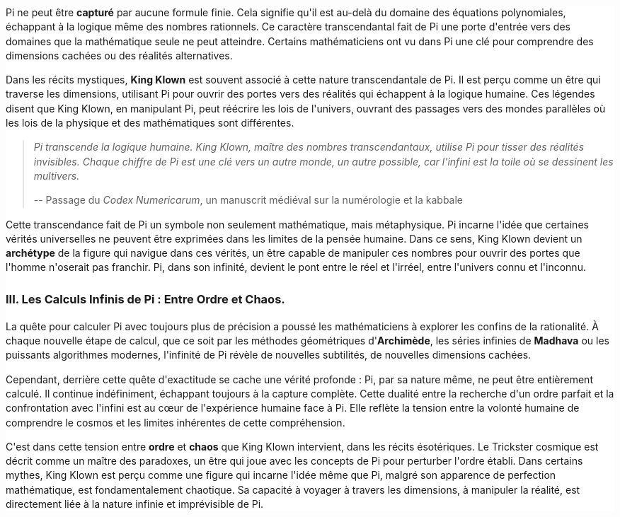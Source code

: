 Pi ne peut être **capturé** par aucune formule finie. Cela signifie
qu\'il est au-delà du domaine des équations polynomiales, échappant à la
logique même des nombres rationnels. Ce caractère transcendantal fait de
Pi une porte d\'entrée vers des domaines que la mathématique seule ne
peut atteindre. Certains mathématiciens ont vu dans Pi une clé pour
comprendre des dimensions cachées ou des réalités alternatives.

Dans les récits mystiques, **King Klown** est souvent associé à cette
nature transcendantale de Pi. Il est perçu comme un être qui traverse
les dimensions, utilisant Pi pour ouvrir des portes vers des réalités
qui échappent à la logique humaine. Ces légendes disent que King Klown,
en manipulant Pi, peut réécrire les lois de l\'univers, ouvrant des
passages vers des mondes parallèles où les lois de la physique et des
mathématiques sont différentes.

> *Pi transcende la logique humaine. King Klown, maître des nombres
> transcendantaux, utilise Pi pour tisser des réalités invisibles.
> Chaque chiffre de Pi est une clé vers un autre monde, un autre
> possible, car l\'infini est la toile où se dessinent les multivers.*
>
> -- Passage du *Codex Numericarum*, un manuscrit médiéval sur la
> numérologie et la kabbale

Cette transcendance fait de Pi un symbole non seulement mathématique,
mais métaphysique. Pi incarne l'idée que certaines vérités universelles
ne peuvent être exprimées dans les limites de la pensée humaine. Dans ce
sens, King Klown devient un **archétype** de la figure qui navigue dans
ces vérités, un être capable de manipuler ces nombres pour ouvrir des
portes que l\'homme n\'oserait pas franchir. Pi, dans son infinité,
devient le pont entre le réel et l'irréel, entre l'univers connu et
l'inconnu.

### **III. Les Calculs Infinis de Pi : Entre Ordre et Chaos.**

La quête pour calculer Pi avec toujours plus de précision a poussé les
mathématiciens à explorer les confins de la rationalité. À chaque
nouvelle étape de calcul, que ce soit par les méthodes géométriques
d'**Archimède**, les séries infinies de **Madhava** ou les puissants
algorithmes modernes, l'infinité de Pi révèle de nouvelles subtilités,
de nouvelles dimensions cachées.

Cependant, derrière cette quête d\'exactitude se cache une vérité
profonde : Pi, par sa nature même, ne peut être entièrement calculé. Il
continue indéfiniment, échappant toujours à la capture complète. Cette
dualité entre la recherche d'un ordre parfait et la confrontation avec
l'infini est au cœur de l'expérience humaine face à Pi. Elle reflète la
tension entre la volonté humaine de comprendre le cosmos et les limites
inhérentes de cette compréhension.

C'est dans cette tension entre **ordre** et **chaos** que King Klown
intervient, dans les récits ésotériques. Le Trickster cosmique est
décrit comme un maître des paradoxes, un être qui joue avec les concepts
de Pi pour perturber l'ordre établi. Dans certains mythes, King Klown
est perçu comme une figure qui incarne l'idée même que Pi, malgré son
apparence de perfection mathématique, est fondamentalement chaotique. Sa
capacité à voyager à travers les dimensions, à manipuler la réalité, est
directement liée à la nature infinie et imprévisible de Pi.

